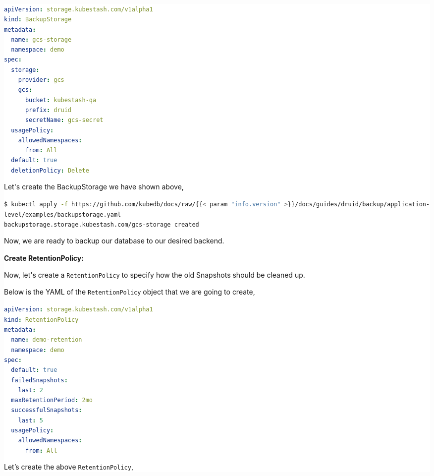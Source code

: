 ```yaml
apiVersion: storage.kubestash.com/v1alpha1
kind: BackupStorage
metadata:
  name: gcs-storage
  namespace: demo
spec:
  storage:
    provider: gcs
    gcs:
      bucket: kubestash-qa
      prefix: druid
      secretName: gcs-secret
  usagePolicy:
    allowedNamespaces:
      from: All
  default: true
  deletionPolicy: Delete
```

Let's create the BackupStorage we have shown above,

```bash
$ kubectl apply -f https://github.com/kubedb/docs/raw/{{< param "info.version" >}}/docs/guides/druid/backup/application-level/examples/backupstorage.yaml
backupstorage.storage.kubestash.com/gcs-storage created
```

Now, we are ready to backup our database to our desired backend.

**Create RetentionPolicy:**

Now, let's create a `RetentionPolicy` to specify how the old Snapshots should be cleaned up.

Below is the YAML of the `RetentionPolicy` object that we are going to create,

```yaml
apiVersion: storage.kubestash.com/v1alpha1
kind: RetentionPolicy
metadata:
  name: demo-retention
  namespace: demo
spec:
  default: true
  failedSnapshots:
    last: 2
  maxRetentionPeriod: 2mo
  successfulSnapshots:
    last: 5
  usagePolicy:
    allowedNamespaces:
      from: All
```

Let’s create the above `RetentionPolicy`,
